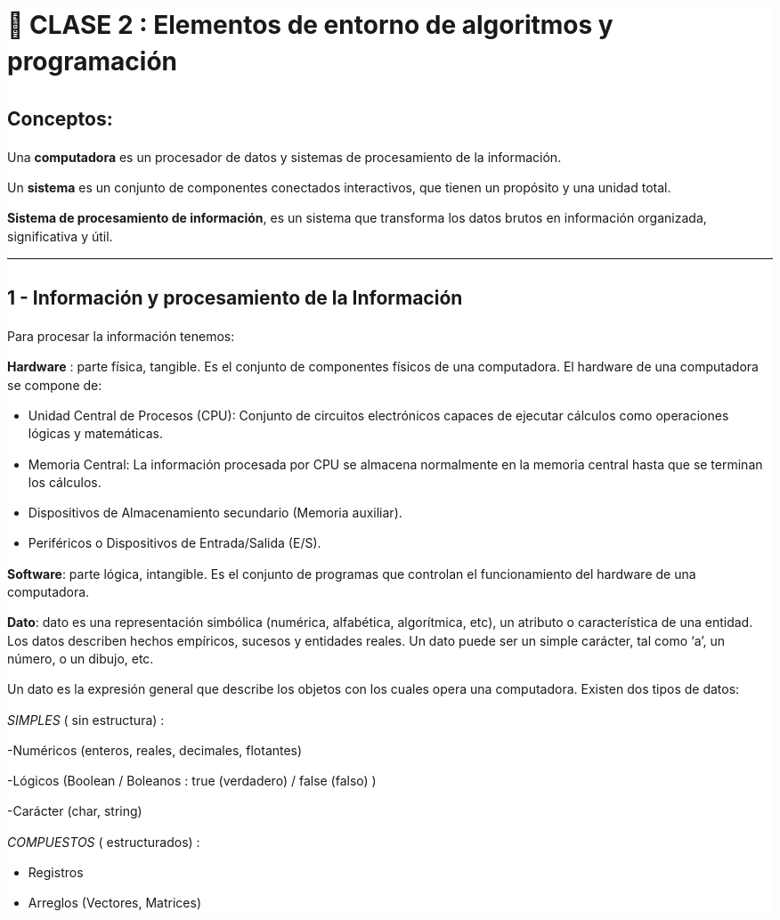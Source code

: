 # :book: CLASE 2 : Elementos de entorno de algoritmos y programación

## Conceptos:

Una **computadora** es un procesador de datos y sistemas de procesamiento de la información.

Un **sistema** es un conjunto de componentes conectados interactivos, que tienen un propósito y una unidad total.

**Sistema de procesamiento de información**, es un sistema que transforma los datos brutos en información organizada, significativa y útil.


---

## 1 - Información y procesamiento de la Información

Para procesar la información tenemos:

**Hardware** : parte física, tangible. Es el conjunto de componentes físicos de una computadora. El hardware de una computadora se compone de:
 
- Unidad Central de Procesos (CPU): Conjunto de circuitos electrónicos capaces de ejecutar cálculos como operaciones lógicas y matemáticas.

- Memoria Central: La información procesada por CPU se almacena normalmente en la memoria central hasta que se terminan los cálculos.

- Dispositivos de Almacenamiento secundario (Memoria auxiliar).

- Periféricos o Dispositivos de Entrada/Salida (E/S).


**Software**: parte lógica, intangible. Es el conjunto de programas que controlan el funcionamiento del hardware de una computadora.

**Dato**: dato es una representación simbólica  (numérica, alfabética, algorítmica, etc), un atributo o característica de una entidad. Los datos describen hechos empíricos, sucesos y entidades reales. Un dato puede ser un simple carácter, tal como ‘a’, un número, o un dibujo, etc.

Un dato es la expresión general que describe los objetos con los cuales opera una computadora. Existen dos tipos de datos:

*SIMPLES* ( sin estructura) :

-Numéricos (enteros, reales, decimales, flotantes)

-Lógicos (Boolean / Boleanos : true (verdadero) / false (falso) )

-Carácter (char, string)

*COMPUESTOS* ( estructurados) :

- Registros

- Arreglos (Vectores, Matrices)
